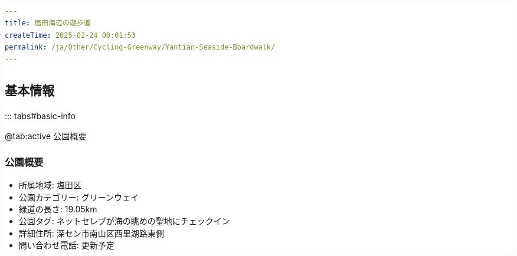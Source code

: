 ```yaml
---
title: 塩田海辺の遊歩道
createTime: 2025-02-24 00:01:53
permalink: /ja/Other/Cycling-Greenway/Yantian-Seaside-Boardwalk/
---
```



<script setup>
import ImageSwiper from '/.vuepress/theme/components/ImageSwiper.vue'
// 轮播图数据
const swiperItems = [
    {
                link: 'https://cgj.sz.gov.cn/attachment/1/1335/1335465/10701541.jpg',
                title: '塩田海辺の遊歩道',
                description: '塩田海浜遊歩道は深セン市塩田区に位置し、全長は19.5キロメートルです。西は中英街の古塔公園から始まり、黄金色の海岸線に沿って沙頭角、塩田港、海鮮街、大梅沙、小梅沙を結び、東は北載角で終わります。青い空と青い海の自然景観と、「一街二制度」の百年文化を背景に、「都市空間リンク」を基本に3つのテーマエリア（創造都市の鼓動、香港シティのクールな旅、山と海の融合）に分かれており、都市生活海岸線エリアには「中英街」海岸の板張りの道路と海景路の水に優しい景観が含まれています。',
                author: '深セン政府オンライン',
                date: '2025/03/12'
                },
  {
                link: 'https://cgj.sz.gov.cn/attachment/1/1335/1335465/10701541.jpg',
                title: '塩田海辺の遊歩道',
                description: '塩田海浜遊歩道は深セン市塩田区に位置し、全長は19.5キロメートルです。西は中英街の古塔公園から始まり、黄金色の海岸線に沿って沙頭角、塩田港、海鮮街、大梅沙、小梅沙を結び、東は北載角で終わります。青い空と青い海の自然景観と、「一街二制度」の百年文化を背景に、「都市空間リンク」を基本に3つのテーマエリア（創造都市の鼓動、香港シティのクールな旅、山と海の融合）に分かれており、都市生活海岸線エリアには「中英街」海岸の板張りの道路と海景路の水に優しい景観が含まれています。',
                author: '深セン政府オンライン',
                date: '2025/03/12'
                }
]
// 配置项
const swiperConfig = {
  height: 500,
  showInfo: true
}
</script>

<ImageSwiper :items="swiperItems" :config="swiperConfig" />



## 基本情報

::: tabs#basic-info

@tab:active 公園概要
### 公園概要
- 所属地域: 塩田区
- 公園カテゴリー: グリーンウェイ
- 緑道の長さ: 19.05km
- 公園タグ: ネットセレブが海の眺めの聖地にチェックイン
- 詳細住所: 深セン市南山区西里湖路東側
- 問い合わせ電話: 更新予定
